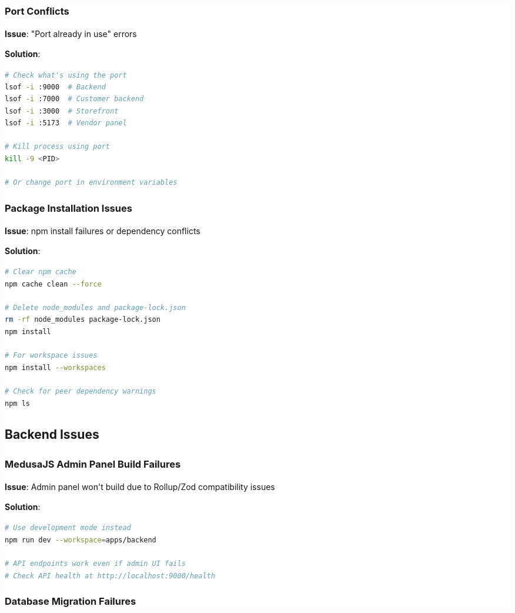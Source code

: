 ### Port Conflicts

**Issue**: "Port already in use" errors

**Solution**:
```bash
# Check what's using the port
lsof -i :9000  # Backend
lsof -i :7000  # Customer backend  
lsof -i :3000  # Storefront
lsof -i :5173  # Vendor panel

# Kill process using port
kill -9 <PID>

# Or change port in environment variables
```

### Package Installation Issues

**Issue**: npm install failures or dependency conflicts

**Solution**:
```bash
# Clear npm cache
npm cache clean --force

# Delete node_modules and package-lock.json
rm -rf node_modules package-lock.json
npm install

# For workspace issues
npm install --workspaces

# Check for peer dependency warnings
npm ls
```

## Backend Issues

### MedusaJS Admin Panel Build Failures

**Issue**: Admin panel won't build due to Rollup/Zod compatibility issues

**Solution**:
```bash
# Use development mode instead
npm run dev --workspace=apps/backend

# API endpoints work even if admin UI fails
# Check API health at http://localhost:9000/health
```

### Database Migration Failures
